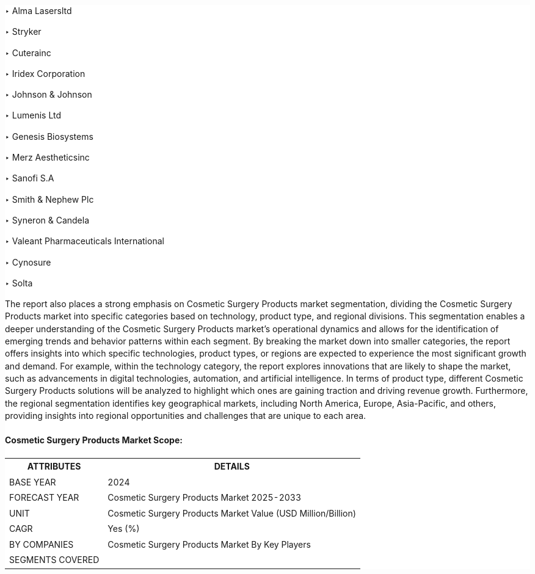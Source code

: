 ‣ Alma Lasersltd

‣ Stryker

‣ Cuterainc

‣ Iridex Corporation

‣ Johnson & Johnson

‣ Lumenis Ltd

‣ Genesis Biosystems

‣ Merz Aestheticsinc

‣ Sanofi S.A

‣ Smith & Nephew Plc

‣ Syneron & Candela

‣ Valeant Pharmaceuticals International

‣ Cynosure

‣ Solta

The report also places a strong emphasis on Cosmetic Surgery Products market segmentation, dividing the Cosmetic Surgery Products market into specific categories based on technology, product type, and regional divisions. This segmentation enables a deeper understanding of the Cosmetic Surgery Products market’s operational dynamics and allows for the identification of emerging trends and behavior patterns within each segment. By breaking the market down into smaller categories, the report offers insights into which specific technologies, product types, or regions are expected to experience the most significant growth and demand. For example, within the technology category, the report explores innovations that are likely to shape the market, such as advancements in digital technologies, automation, and artificial intelligence. In terms of product type, different Cosmetic Surgery Products solutions will be analyzed to highlight which ones are gaining traction and driving revenue growth. Furthermore, the regional segmentation identifies key geographical markets, including North America, Europe, Asia-Pacific, and others, providing insights into regional opportunities and challenges that are unique to each area.

<h4>Cosmetic Surgery Products Market Scope:</h4>
<table>
<tr>
<th>ATTRIBUTES</th>
<th>DETAILS</th>
</tr>
<tr>
<td>BASE YEAR</td>
<td>2024</td>
</tr>
<tr>
<td>FORECAST YEAR</td>
<td>Cosmetic Surgery Products Market 2025-2033</td>
</tr>
<tr>
<td>UNIT</td>
<td>Cosmetic Surgery Products Market Value (USD Million/Billion)</td>
<tr>
<td>CAGR</td>
<td>Yes (%)</td>
</tr>
</tr>
<tr>
<td>BY COMPANIES</td>
<td>Cosmetic Surgery Products Market By Key Players</td>
</tr>
<tr>
<td>SEGMENTS COVERED</td>